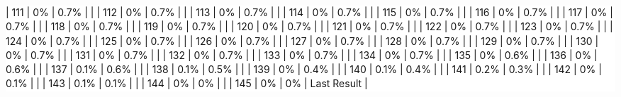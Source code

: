 | 111 | 0% | 0.7% |  |
| 112 | 0% | 0.7% |  |
| 113 | 0% | 0.7% |  |
| 114 | 0% | 0.7% |  |
| 115 | 0% | 0.7% |  |
| 116 | 0% | 0.7% |  |
| 117 | 0% | 0.7% |  |
| 118 | 0% | 0.7% |  |
| 119 | 0% | 0.7% |  |
| 120 | 0% | 0.7% |  |
| 121 | 0% | 0.7% |  |
| 122 | 0% | 0.7% |  |
| 123 | 0% | 0.7% |  |
| 124 | 0% | 0.7% |  |
| 125 | 0% | 0.7% |  |
| 126 | 0% | 0.7% |  |
| 127 | 0% | 0.7% |  |
| 128 | 0% | 0.7% |  |
| 129 | 0% | 0.7% |  |
| 130 | 0% | 0.7% |  |
| 131 | 0% | 0.7% |  |
| 132 | 0% | 0.7% |  |
| 133 | 0% | 0.7% |  |
| 134 | 0% | 0.7% |  |
| 135 | 0% | 0.6% |  |
| 136 | 0% | 0.6% |  |
| 137 | 0.1% | 0.6% |  |
| 138 | 0.1% | 0.5% |  |
| 139 | 0% | 0.4% |  |
| 140 | 0.1% | 0.4% |  |
| 141 | 0.2% | 0.3% |  |
| 142 | 0% | 0.1% |  |
| 143 | 0.1% | 0.1% |  |
| 144 | 0% | 0% |  |
| 145 | 0% | 0% | Last Result |
